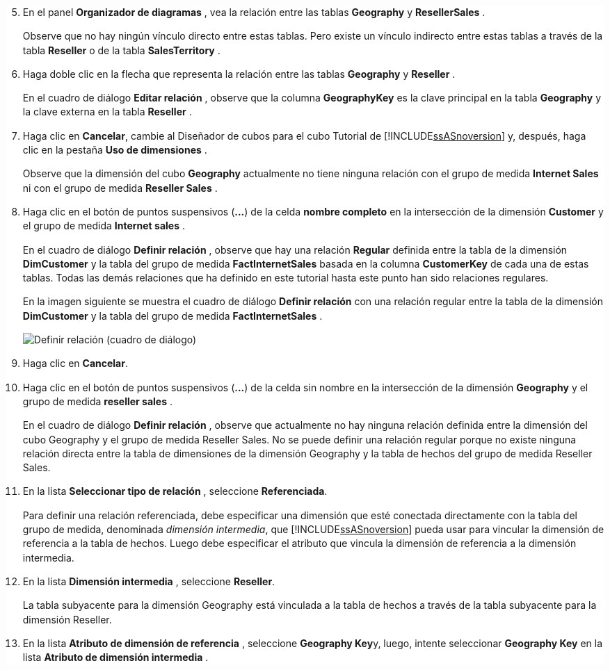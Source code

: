 5.  En el panel **Organizador de diagramas** , vea la relación entre las tablas **Geography** y **ResellerSales** .  
  
     Observe que no hay ningún vínculo directo entre estas tablas. Pero existe un vínculo indirecto entre estas tablas a través de la tabla **Reseller** o de la tabla **SalesTerritory** .  
  
6.  Haga doble clic en la flecha que representa la relación entre las tablas **Geography** y **Reseller** .  
  
     En el cuadro de diálogo **Editar relación** , observe que la columna **GeographyKey** es la clave principal en la tabla **Geography** y la clave externa en la tabla **Reseller** .  
  
7.  Haga clic en **Cancelar**, cambie al Diseñador de cubos para el cubo Tutorial de [!INCLUDE[ssASnoversion](../includes/ssasnoversion-md.md)] y, después, haga clic en la pestaña **Uso de dimensiones** .  
  
     Observe que la dimensión del cubo **Geography** actualmente no tiene ninguna relación con el grupo de medida **Internet Sales** ni con el grupo de medida **Reseller Sales** .  
  
8.  Haga clic en el botón de puntos suspensivos (**...**) de la celda **nombre completo** en la intersección de la dimensión **Customer** y el grupo de medida **Internet sales** .  
  
     En el cuadro de diálogo **Definir relación** , observe que hay una relación **Regular** definida entre la tabla de la dimensión **DimCustomer** y la tabla del grupo de medida **FactInternetSales** basada en la columna **CustomerKey** de cada una de estas tablas. Todas las demás relaciones que ha definido en este tutorial hasta este punto han sido relaciones regulares.  
  
     En la imagen siguiente se muestra el cuadro de diálogo **Definir relación** con una relación regular entre la tabla de la dimensión **DimCustomer** y la tabla del grupo de medida **FactInternetSales** .  
  
     ![Definir relación (cuadro de diálogo)](../../2014/tutorials/media/l5-referencedrelationship-4.gif "Cuadro de diálogo Definir relación")  
  
9. Haga clic en **Cancelar**.  
  
10. Haga clic en el botón de puntos suspensivos (**...**) de la celda sin nombre en la intersección de la dimensión **Geography** y el grupo de medida **reseller sales** .  
  
     En el cuadro de diálogo **Definir relación** , observe que actualmente no hay ninguna relación definida entre la dimensión del cubo Geography y el grupo de medida Reseller Sales. No se puede definir una relación regular porque no existe ninguna relación directa entre la tabla de dimensiones de la dimensión Geography y la tabla de hechos del grupo de medida Reseller Sales.  
  
11. En la lista **Seleccionar tipo de relación** , seleccione **Referenciada**.  
  
     Para definir una relación referenciada, debe especificar una dimensión que esté conectada directamente con la tabla del grupo de medida, denominada *dimensión intermedia*, que [!INCLUDE[ssASnoversion](../includes/ssasnoversion-md.md)] pueda usar para vincular la dimensión de referencia a la tabla de hechos. Luego debe especificar el atributo que vincula la dimensión de referencia a la dimensión intermedia.  
  
12. En la lista **Dimensión intermedia** , seleccione **Reseller**.  
  
     La tabla subyacente para la dimensión Geography está vinculada a la tabla de hechos a través de la tabla subyacente para la dimensión Reseller.  
  
13. En la lista **Atributo de dimensión de referencia** , seleccione **Geography Key**y, luego, intente seleccionar **Geography Key** en la lista **Atributo de dimensión intermedia** .  
  